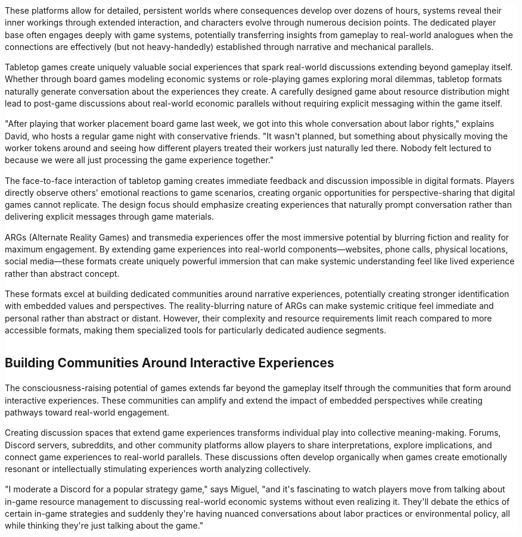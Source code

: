 These platforms allow for detailed, persistent worlds where consequences develop over dozens of hours, systems reveal their inner workings through extended interaction, and characters evolve through numerous decision points. The dedicated player base often engages deeply with game systems, potentially transferring insights from gameplay to real-world analogues when the connections are effectively (but not heavy-handedly) established through narrative and mechanical parallels.

Tabletop games create uniquely valuable social experiences that spark real-world discussions extending beyond gameplay itself. Whether through board games modeling economic systems or role-playing games exploring moral dilemmas, tabletop formats naturally generate conversation about the experiences they create. A carefully designed game about resource distribution might lead to post-game discussions about real-world economic parallels without requiring explicit messaging within the game itself.

"After playing that worker placement board game last week, we got into this whole conversation about labor rights," explains David, who hosts a regular game night with conservative friends. "It wasn't planned, but something about physically moving the worker tokens around and seeing how different players treated their workers just naturally led there. Nobody felt lectured to because we were all just processing the game experience together."

The face-to-face interaction of tabletop gaming creates immediate feedback and discussion impossible in digital formats. Players directly observe others' emotional reactions to game scenarios, creating organic opportunities for perspective-sharing that digital games cannot replicate. The design focus should emphasize creating experiences that naturally prompt conversation rather than delivering explicit messages through game materials.

ARGs (Alternate Reality Games) and transmedia experiences offer the most immersive potential by blurring fiction and reality for maximum engagement. By extending game experiences into real-world components—websites, phone calls, physical locations, social media—these formats create uniquely powerful immersion that can make systemic understanding feel like lived experience rather than abstract concept.

These formats excel at building dedicated communities around narrative experiences, potentially creating stronger identification with embedded values and perspectives. The reality-blurring nature of ARGs can make systemic critique feel immediate and personal rather than abstract or distant. However, their complexity and resource requirements limit reach compared to more accessible formats, making them specialized tools for particularly dedicated audience segments.

## Building Communities Around Interactive Experiences

The consciousness-raising potential of games extends far beyond the gameplay itself through the communities that form around interactive experiences. These communities can amplify and extend the impact of embedded perspectives while creating pathways toward real-world engagement.

Creating discussion spaces that extend game experiences transforms individual play into collective meaning-making. Forums, Discord servers, subreddits, and other community platforms allow players to share interpretations, explore implications, and connect game experiences to real-world parallels. These discussions often develop organically when games create emotionally resonant or intellectually stimulating experiences worth analyzing collectively.

"I moderate a Discord for a popular strategy game," says Miguel, "and it's fascinating to watch players move from talking about in-game resource management to discussing real-world economic systems without even realizing it. They'll debate the ethics of certain in-game strategies and suddenly they're having nuanced conversations about labor practices or environmental policy, all while thinking they're just talking about the game."
